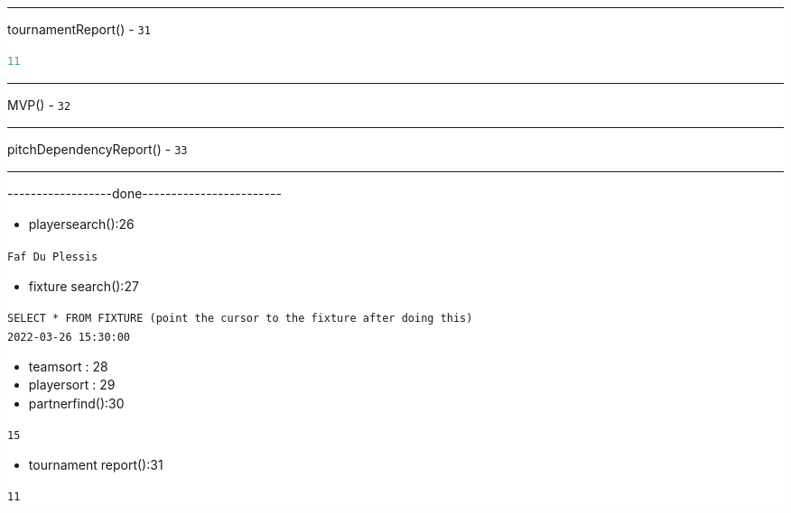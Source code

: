 <hr>

tournamentReport() - `31`
```sql
11
```

<hr>

MVP() - `32`

<hr>

pitchDependencyReport() - `33`

<hr>

------------------done------------------------

* playersearch():26
```
Faf Du Plessis
```

* fixture search():27
```
SELECT * FROM FIXTURE (point the cursor to the fixture after doing this)
2022-03-26 15:30:00

```
* teamsort : 28
* playersort : 29
* partnerfind():30
```
15
```

* tournament report():31 
 ```
 11
 ```
